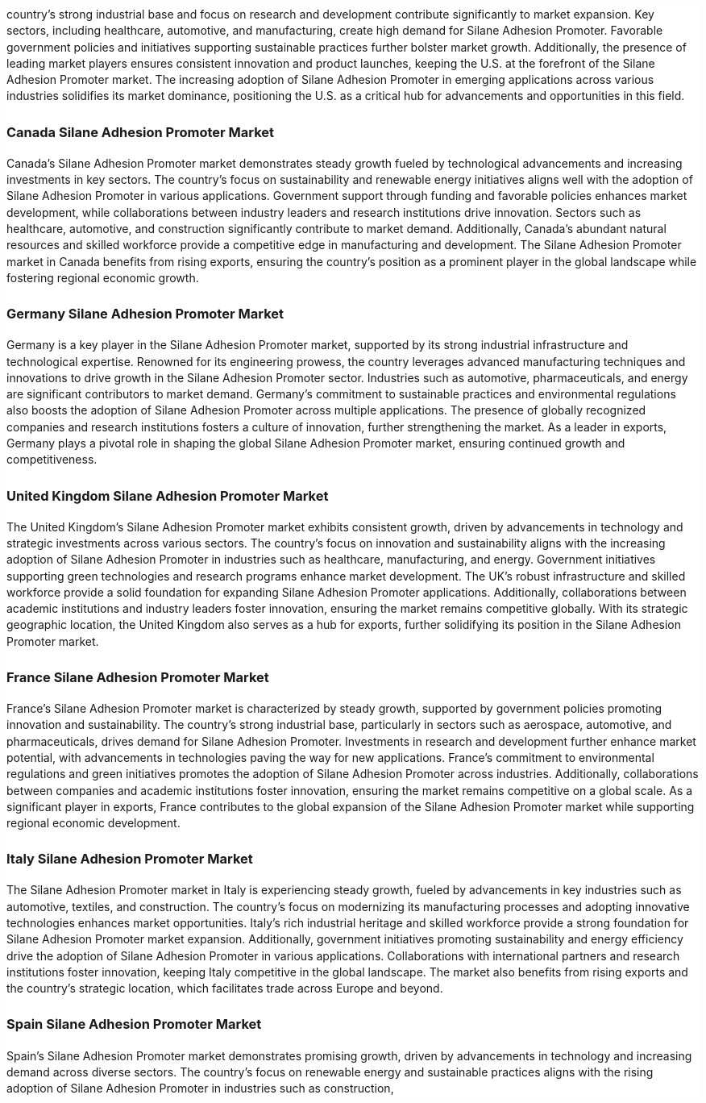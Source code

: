 country&rsquo;s strong industrial base and focus on research and development contribute significantly to market expansion. Key sectors, including healthcare, automotive, and manufacturing, create high demand for Silane Adhesion Promoter. Favorable government policies and initiatives supporting sustainable practices further bolster market growth. Additionally, the presence of leading market players ensures consistent innovation and product launches, keeping the U.S. at the forefront of the Silane Adhesion Promoter market. The increasing adoption of Silane Adhesion Promoter in emerging applications across various industries solidifies its market dominance, positioning the U.S. as a critical hub for advancements and opportunities in this field.</p><h3>Canada Silane Adhesion Promoter Market</h3><p>Canada&rsquo;s Silane Adhesion Promoter market demonstrates steady growth fueled by technological advancements and increasing investments in key sectors. The country&rsquo;s focus on sustainability and renewable energy initiatives aligns well with the adoption of Silane Adhesion Promoter in various applications. Government support through funding and favorable policies enhances market development, while collaborations between industry leaders and research institutions drive innovation. Sectors such as healthcare, automotive, and construction significantly contribute to market demand. Additionally, Canada&rsquo;s abundant natural resources and skilled workforce provide a competitive edge in manufacturing and development. The Silane Adhesion Promoter market in Canada benefits from rising exports, ensuring the country&rsquo;s position as a prominent player in the global landscape while fostering regional economic growth.</p><h3>Germany Silane Adhesion Promoter Market</h3><p>Germany is a key player in the Silane Adhesion Promoter market, supported by its strong industrial infrastructure and technological expertise. Renowned for its engineering prowess, the country leverages advanced manufacturing techniques and innovations to drive growth in the Silane Adhesion Promoter sector. Industries such as automotive, pharmaceuticals, and energy are significant contributors to market demand. Germany&rsquo;s commitment to sustainable practices and environmental regulations also boosts the adoption of Silane Adhesion Promoter across multiple applications. The presence of globally recognized companies and research institutions fosters a culture of innovation, further strengthening the market. As a leader in exports, Germany plays a pivotal role in shaping the global Silane Adhesion Promoter market, ensuring continued growth and competitiveness.</p><h3>United Kingdom Silane Adhesion Promoter Market</h3><p>The United Kingdom&rsquo;s Silane Adhesion Promoter market exhibits consistent growth, driven by advancements in technology and strategic investments across various sectors. The country&rsquo;s focus on innovation and sustainability aligns with the increasing adoption of Silane Adhesion Promoter in industries such as healthcare, manufacturing, and energy. Government initiatives supporting green technologies and research programs enhance market development. The UK&rsquo;s robust infrastructure and skilled workforce provide a solid foundation for expanding Silane Adhesion Promoter applications. Additionally, collaborations between academic institutions and industry leaders foster innovation, ensuring the market remains competitive globally. With its strategic geographic location, the United Kingdom also serves as a hub for exports, further solidifying its position in the Silane Adhesion Promoter market.</p><h3>France Silane Adhesion Promoter Market</h3><p>France&rsquo;s Silane Adhesion Promoter market is characterized by steady growth, supported by government policies promoting innovation and sustainability. The country&rsquo;s strong industrial base, particularly in sectors such as aerospace, automotive, and pharmaceuticals, drives demand for Silane Adhesion Promoter. Investments in research and development further enhance market potential, with advancements in technologies paving the way for new applications. France&rsquo;s commitment to environmental regulations and green initiatives promotes the adoption of Silane Adhesion Promoter across industries. Additionally, collaborations between companies and academic institutions foster innovation, ensuring the market remains competitive on a global scale. As a significant player in exports, France contributes to the global expansion of the Silane Adhesion Promoter market while supporting regional economic development.</p><h3>Italy Silane Adhesion Promoter Market</h3><p>The Silane Adhesion Promoter market in Italy is experiencing steady growth, fueled by advancements in key industries such as automotive, textiles, and construction. The country&rsquo;s focus on modernizing its manufacturing processes and adopting innovative technologies enhances market opportunities. Italy&rsquo;s rich industrial heritage and skilled workforce provide a strong foundation for Silane Adhesion Promoter market expansion. Additionally, government initiatives promoting sustainability and energy efficiency drive the adoption of Silane Adhesion Promoter in various applications. Collaborations with international partners and research institutions foster innovation, keeping Italy competitive in the global landscape. The market also benefits from rising exports and the country&rsquo;s strategic location, which facilitates trade across Europe and beyond.</p><h3>Spain Silane Adhesion Promoter Market</h3><p>Spain&rsquo;s Silane Adhesion Promoter market demonstrates promising growth, driven by advancements in technology and increasing demand across diverse sectors. The country&rsquo;s focus on renewable energy and sustainable practices aligns with the rising adoption of Silane Adhesion Promoter in industries such as construction,